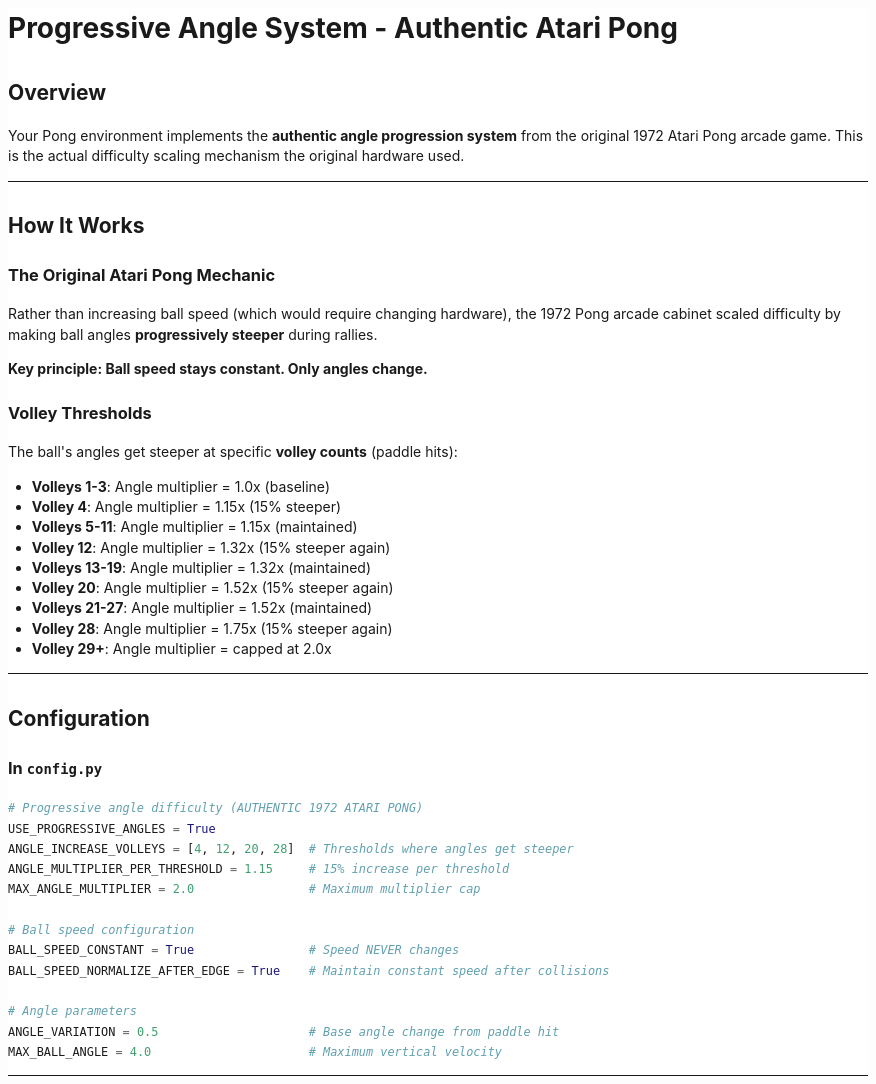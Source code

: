 # Progressive Angle System - Authentic Atari Pong

## Overview
Your Pong environment implements the **authentic angle progression system** from the original 1972 Atari Pong arcade game. This is the actual difficulty scaling mechanism the original hardware used.

---

## How It Works

### The Original Atari Pong Mechanic
Rather than increasing ball speed (which would require changing hardware), the 1972 Pong arcade cabinet scaled difficulty by making ball angles **progressively steeper** during rallies.

**Key principle: Ball speed stays constant. Only angles change.**

### Volley Thresholds
The ball's angles get steeper at specific **volley counts** (paddle hits):

- **Volleys 1-3**: Angle multiplier = 1.0x (baseline)
- **Volley 4**: Angle multiplier = 1.15x (15% steeper)
- **Volleys 5-11**: Angle multiplier = 1.15x (maintained)
- **Volley 12**: Angle multiplier = 1.32x (15% steeper again)
- **Volleys 13-19**: Angle multiplier = 1.32x (maintained)
- **Volley 20**: Angle multiplier = 1.52x (15% steeper again)
- **Volleys 21-27**: Angle multiplier = 1.52x (maintained)
- **Volley 28**: Angle multiplier = 1.75x (15% steeper again)
- **Volley 29+**: Angle multiplier = capped at 2.0x

---

## Configuration

### In `config.py`

```python
# Progressive angle difficulty (AUTHENTIC 1972 ATARI PONG)
USE_PROGRESSIVE_ANGLES = True
ANGLE_INCREASE_VOLLEYS = [4, 12, 20, 28]  # Thresholds where angles get steeper
ANGLE_MULTIPLIER_PER_THRESHOLD = 1.15     # 15% increase per threshold
MAX_ANGLE_MULTIPLIER = 2.0                # Maximum multiplier cap

# Ball speed configuration
BALL_SPEED_CONSTANT = True                # Speed NEVER changes
BALL_SPEED_NORMALIZE_AFTER_EDGE = True    # Maintain constant speed after collisions

# Angle parameters
ANGLE_VARIATION = 0.5                     # Base angle change from paddle hit
MAX_BALL_ANGLE = 4.0                      # Maximum vertical velocity
```

---